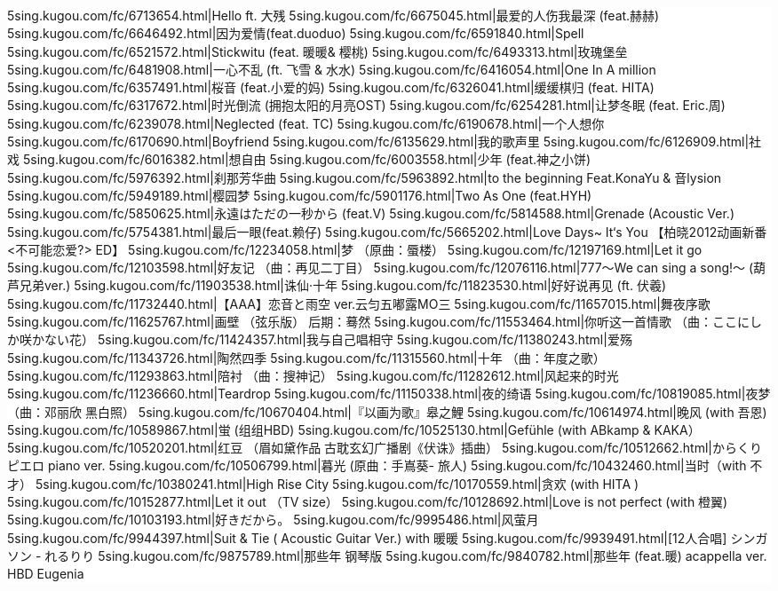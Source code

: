 5sing.kugou.com/fc/6713654.html|Hello ft. 大残
5sing.kugou.com/fc/6675045.html|最爱的人伤我最深 (feat.赫赫)
5sing.kugou.com/fc/6646492.html|因为爱情(feat.duoduo)
5sing.kugou.com/fc/6591840.html|Spell
5sing.kugou.com/fc/6521572.html|Stickwitu (feat. 暖暖& 樱桃)
5sing.kugou.com/fc/6493313.html|玫瑰堡垒
5sing.kugou.com/fc/6481908.html|一心不乱 (ft. 飞雪 & 水水)
5sing.kugou.com/fc/6416054.html|One In A million
5sing.kugou.com/fc/6357491.html|桜音 (feat.小爱的妈)
5sing.kugou.com/fc/6326041.html|缓缓棋归 (feat. HITA)
5sing.kugou.com/fc/6317672.html|时光倒流 (拥抱太阳的月亮OST)
5sing.kugou.com/fc/6254281.html|让梦冬眠 (feat. Eric.周)
5sing.kugou.com/fc/6239078.html|Neglected (feat. TC)
5sing.kugou.com/fc/6190678.html|一个人想你
5sing.kugou.com/fc/6170690.html|Boyfriend
5sing.kugou.com/fc/6135629.html|我的歌声里
5sing.kugou.com/fc/6126909.html|社戏
5sing.kugou.com/fc/6016382.html|想自由
5sing.kugou.com/fc/6003558.html|少年 (feat.神之小饼)
5sing.kugou.com/fc/5976392.html|刹那芳华曲
5sing.kugou.com/fc/5963892.html|to the beginning Feat.KonaYu & 音lysion
5sing.kugou.com/fc/5949189.html|樱园梦
5sing.kugou.com/fc/5901176.html|Two As One (feat.HYH)
5sing.kugou.com/fc/5850625.html|永遠はただの一秒から (feat.V)
5sing.kugou.com/fc/5814588.html|Grenade (Acoustic Ver.)
5sing.kugou.com/fc/5754381.html|最后一眼(feat.赖仔)
5sing.kugou.com/fc/5665202.html|Love Days~ It‘s You 【柏晓2012动画新番 <不可能恋爱?> ED】
5sing.kugou.com/fc/12234058.html|梦 （原曲：蜃楼）
5sing.kugou.com/fc/12197169.html|Let it go
5sing.kugou.com/fc/12103598.html|好友记 （曲：再见二丁目）
5sing.kugou.com/fc/12076116.html|777～We can sing a song!～ (葫芦兄弟ver.)
5sing.kugou.com/fc/11903538.html|诛仙·十年
5sing.kugou.com/fc/11823530.html|好好说再见 (ft. 伏羲)
5sing.kugou.com/fc/11732440.html|【AAA】恋音と雨空 ver.云匀五嘟露MO三
5sing.kugou.com/fc/11657015.html|舞夜序歌
5sing.kugou.com/fc/11625767.html|画壁 （弦乐版） 后期：蓦然
5sing.kugou.com/fc/11553464.html|你听这一首情歌 （曲：ここにしか咲かない花）
5sing.kugou.com/fc/11424357.html|我与自己唱相守
5sing.kugou.com/fc/11380243.html|爱殇
5sing.kugou.com/fc/11343726.html|陶然四季
5sing.kugou.com/fc/11315560.html|十年 （曲：年度之歌）
5sing.kugou.com/fc/11293863.html|陪衬 （曲：搜神记）
5sing.kugou.com/fc/11282612.html|风起来的时光
5sing.kugou.com/fc/11236660.html|Teardrop
5sing.kugou.com/fc/11150338.html|夜的绮语
5sing.kugou.com/fc/10819085.html|夜梦 （曲：邓丽欣 黑白照）
5sing.kugou.com/fc/10670404.html|『以画为歌』皋之鯉
5sing.kugou.com/fc/10614974.html|晚风 (with 吾恩)
5sing.kugou.com/fc/10589867.html|蛍 (组组HBD)
5sing.kugou.com/fc/10525130.html|Gefühle (with ABkamp & KAKA）
5sing.kugou.com/fc/10520201.html|红豆 （眉如黛作品 古耽玄幻广播剧《伏诛》插曲）
5sing.kugou.com/fc/10512662.html|からくりピエロ piano ver.
5sing.kugou.com/fc/10506799.html|暮光 (原曲：手嶌葵- 旅人)
5sing.kugou.com/fc/10432460.html|当时（with 不才）
5sing.kugou.com/fc/10380241.html|High Rise City
5sing.kugou.com/fc/10170559.html|贪欢 (with HITA )
5sing.kugou.com/fc/10152877.html|Let it out （TV size）
5sing.kugou.com/fc/10128692.html|Love is not perfect  (with 橙翼)
5sing.kugou.com/fc/10103193.html|好きだから。
5sing.kugou.com/fc/9995486.html|风萤月
5sing.kugou.com/fc/9944397.html|Suit & Tie ( Acoustic Guitar Ver.) with 暖暖
5sing.kugou.com/fc/9939491.html|[12人合唱] シンガソン - れるりり
5sing.kugou.com/fc/9875789.html|那些年 钢琴版
5sing.kugou.com/fc/9840782.html|那些年 (feat.暖) acappella ver. HBD  Eugenia
